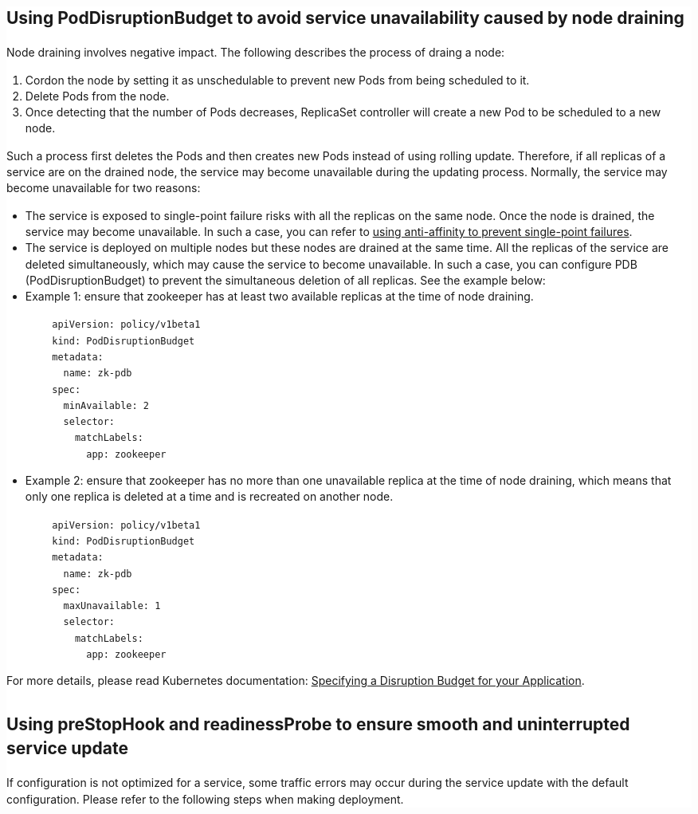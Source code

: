 ## Using PodDisruptionBudget to avoid service unavailability caused by node draining<span id="PodDisruptionBudget"></span>

Node draining involves negative impact. The following describes the process of draing a node:
1. Cordon the node by setting it as unschedulable to prevent new Pods from being scheduled to it.
2. Delete Pods from the node.
3. Once detecting that the number of Pods decreases, ReplicaSet controller will create a new Pod to be scheduled to a new node.

Such a process first deletes the Pods and then creates new Pods instead of using rolling update. Therefore, if all replicas of a service are on the drained node, the service may become unavailable during the updating process. Normally, the service may become unavailable for two reasons:
- The service is exposed to single-point failure risks with all the replicas on the same node. Once the node is drained, the service may become unavailable.
 In such a case, you can refer to [using anti-affinity to prevent single-point failures](#PodAntiAffinity).
- The service is deployed on multiple nodes but these nodes are drained at the same time. All the replicas of the service are deleted simultaneously, which may cause the service to become unavailable.
  In such a case, you can configure PDB (PodDisruptionBudget) to prevent the simultaneous deletion of all replicas. See the example below:
 - Example 1: ensure that zookeeper has at least two available replicas at the time of node draining.
```
		apiVersion: policy/v1beta1
		kind: PodDisruptionBudget
		metadata:
		  name: zk-pdb
		spec:
		  minAvailable: 2
		  selector:
		    matchLabels:
		      app: zookeeper
```
 - Example 2: ensure that zookeeper has no more than one unavailable replica at the time of node draining, which means that only one replica is deleted at a time and is recreated on another node.
```
		apiVersion: policy/v1beta1
		kind: PodDisruptionBudget
		metadata:
		  name: zk-pdb
		spec:
		  maxUnavailable: 1
		  selector:
		    matchLabels:
		      app: zookeeper
```
For more details, please read Kubernetes documentation: [Specifying a Disruption Budget for your Application](https://kubernetes.io/docs/tasks/run-application/configure-pdb/).

## Using preStopHook and readinessProbe to ensure smooth and uninterrupted service update<span id="update"></span>
If configuration is not optimized for a service, some traffic errors may occur during the service update with the default configuration. Please refer to the following steps when making deployment.
